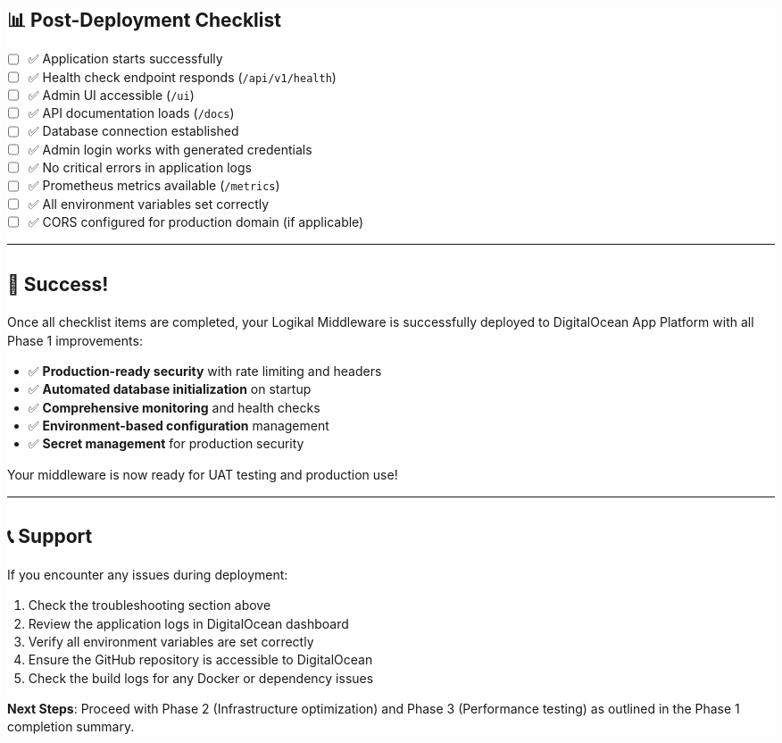 
## 📊 **Post-Deployment Checklist**

- [ ] ✅ Application starts successfully
- [ ] ✅ Health check endpoint responds (`/api/v1/health`)
- [ ] ✅ Admin UI accessible (`/ui`)
- [ ] ✅ API documentation loads (`/docs`)
- [ ] ✅ Database connection established
- [ ] ✅ Admin login works with generated credentials
- [ ] ✅ No critical errors in application logs
- [ ] ✅ Prometheus metrics available (`/metrics`)
- [ ] ✅ All environment variables set correctly
- [ ] ✅ CORS configured for production domain (if applicable)

---

## 🎉 **Success!**

Once all checklist items are completed, your Logikal Middleware is successfully deployed to DigitalOcean App Platform with all Phase 1 improvements:

- ✅ **Production-ready security** with rate limiting and headers
- ✅ **Automated database initialization** on startup
- ✅ **Comprehensive monitoring** and health checks
- ✅ **Environment-based configuration** management
- ✅ **Secret management** for production security

Your middleware is now ready for UAT testing and production use!

---

## 📞 **Support**

If you encounter any issues during deployment:

1. Check the troubleshooting section above
2. Review the application logs in DigitalOcean dashboard
3. Verify all environment variables are set correctly
4. Ensure the GitHub repository is accessible to DigitalOcean
5. Check the build logs for any Docker or dependency issues

**Next Steps**: Proceed with Phase 2 (Infrastructure optimization) and Phase 3 (Performance testing) as outlined in the Phase 1 completion summary.
